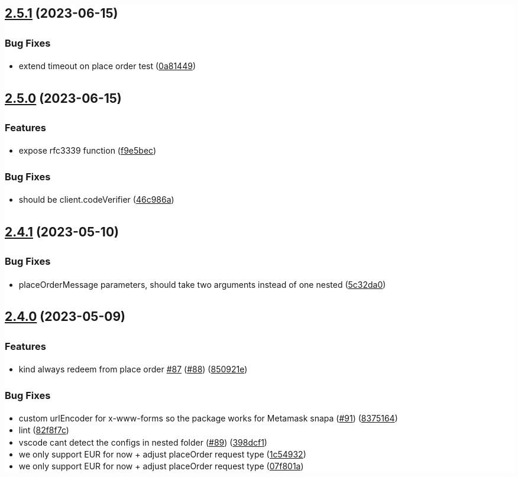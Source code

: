 ## [2.5.1](https://github.com/monerium/sdk/compare/v2.5.0...v2.5.1) (2023-06-15)

### Bug Fixes

- extend timeout on place order test ([0a81449](https://github.com/monerium/sdk/commit/0a81449e201df00045694af693c866b801ddea32))

## [2.5.0](https://github.com/monerium/sdk/compare/v2.4.1...v2.5.0) (2023-06-15)

### Features

- expose rfc3339 function ([f9e5bec](https://github.com/monerium/sdk/commit/f9e5bec6fbd2209f58b240be90d833f8fdcaae0a))

### Bug Fixes

- should be client.codeVerifier ([46c986a](https://github.com/monerium/sdk/commit/46c986a246cf4623ce283b2e8b2f9bc2c4c9ad35))

## [2.4.1](https://github.com/monerium/sdk/compare/v2.4.0...v2.4.1) (2023-05-10)

### Bug Fixes

- placeOrderMessage parameters, should take two arguments instead of one nested ([5c32da0](https://github.com/monerium/sdk/commit/5c32da01f3a0018aa69f00511f63fba8c3d7ec8b))

## [2.4.0](https://github.com/monerium/sdk/compare/v2.3.0...v2.4.0) (2023-05-09)

### Features

- kind always redeem from place order [#87](https://github.com/monerium/sdk/issues/87) ([#88](https://github.com/monerium/sdk/issues/88)) ([850921e](https://github.com/monerium/sdk/commit/850921ed0aa8d36e180ee7c1df439e04f5d7085b))

### Bug Fixes

- custom urlEncoder for x-www-forms so the package works for Metamask snapa ([#91](https://github.com/monerium/sdk/issues/91)) ([8375164](https://github.com/monerium/sdk/commit/83751645565c4b7054f8aabffaa8f91eea8d5caf))
- lint ([82f8f7c](https://github.com/monerium/sdk/commit/82f8f7c0192b235c4e0e584a25d52490e1575aa3))
- vscode cant detect the configs in nested folder ([#89](https://github.com/monerium/sdk/issues/89)) ([398dcf1](https://github.com/monerium/sdk/commit/398dcf1513de86a7c3949493e3728aac746349fa))
- we only support EUR for now + adjust placeOrder request type ([1c54932](https://github.com/monerium/sdk/commit/1c549321192c115947f1ce574c97cf618353a6ef))
- we only support EUR for now + adjust placeOrder request type ([07f801a](https://github.com/monerium/sdk/commit/07f801a1088bf2df014af549214199bb17ee8f51))

